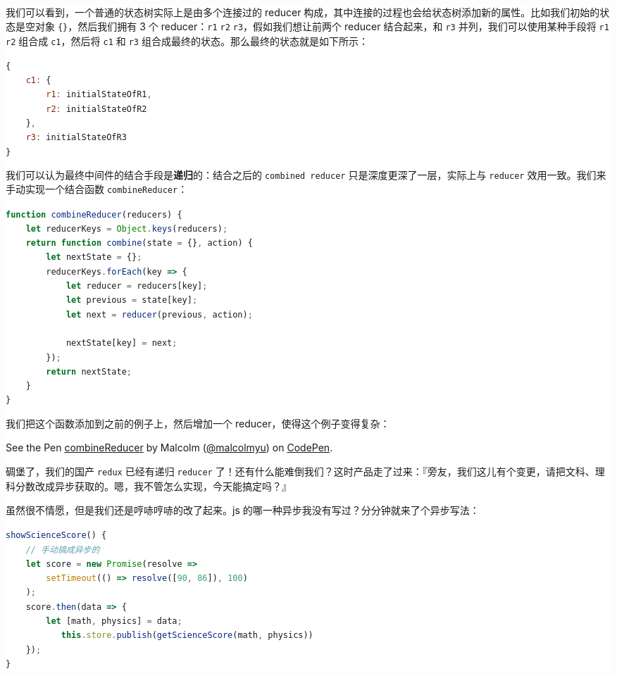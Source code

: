 我们可以看到，一个普通的状态树实际上是由多个连接过的 reducer 构成，其中连接的过程也会给状态树添加新的属性。比如我们初始的状态是空对象 `{}`，然后我们拥有 3 个 reducer：`r1` `r2` `r3`，假如我们想让前两个 reducer 结合起来，和 `r3` 并列，我们可以使用某种手段将 `r1` `r2` 组合成 `c1`，然后将 `c1` 和 `r3` 组合成最终的状态。那么最终的状态就是如下所示：

```js
{
    c1: {
        r1: initialStateOfR1,
        r2: initialStateOfR2
    },
    r3: initialStateOfR3
}
```

我们可以认为最终中间件的结合手段是**递归**的：结合之后的 `combined reducer` 只是深度更深了一层，实际上与 `reducer` 效用一致。我们来手动实现一个结合函数 `combineReducer`：

```js
function combineReducer(reducers) {
    let reducerKeys = Object.keys(reducers);
    return function combine(state = {}, action) {
        let nextState = {};
        reducerKeys.forEach(key => {
            let reducer = reducers[key];
            let previous = state[key];
            let next = reducer(previous, action);
            
            nextState[key] = next;
        });
        return nextState;
    }
}
```

我们把这个函数添加到之前的例子上，然后增加一个 reducer，使得这个例子变得复杂：

<p data-height="266" data-theme-id="0" data-slug-hash="VadBdq" data-default-tab="result" data-user="malcolmyu" data-embed-version="2" class="codepen">See the Pen <a href="http://codepen.io/malcolmyu/pen/VadBdq/">combineReducer</a> by Malcolm (<a href="http://codepen.io/malcolmyu">@malcolmyu</a>) on <a href="http://codepen.io">CodePen</a>.</p>
<script async src="//assets.codepen.io/assets/embed/ei.js"></script>

碉堡了，我们的国产 `redux` 已经有递归 `reducer` 了！还有什么能难倒我们？这时产品走了过来：『旁友，我们这儿有个变更，请把文科、理科分数改成异步获取的。嗯，我不管怎么实现，今天能搞定吗？』

虽然很不情愿，但是我们还是哼哧哼哧的改了起来。js 的哪一种异步我没有写过？分分钟就来了个异步写法：

```js
showScienceScore() {
    // 手动搞成异步的
    let score = new Promise(resolve =>
        setTimeout(() => resolve([90, 86]), 100)
    );
    score.then(data => {
        let [math, physics] = data;
    	   this.store.publish(getScienceScore(math, physics))
    });
}
```
